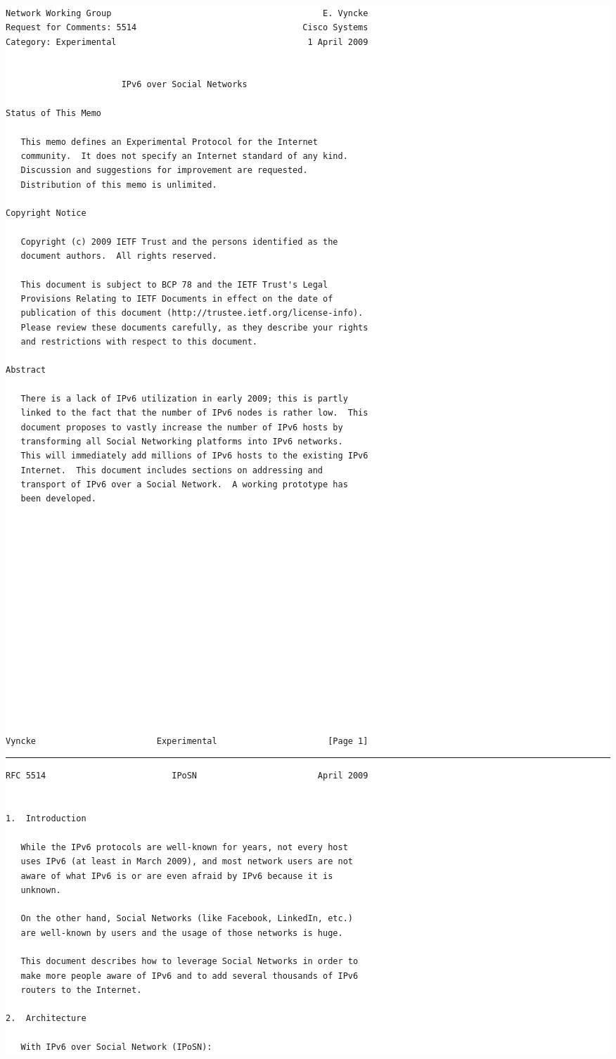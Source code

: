     Network Working Group                                          E. Vyncke
    Request for Comments: 5514                                 Cisco Systems
    Category: Experimental                                      1 April 2009


                           IPv6 over Social Networks

    Status of This Memo

       This memo defines an Experimental Protocol for the Internet
       community.  It does not specify an Internet standard of any kind.
       Discussion and suggestions for improvement are requested.
       Distribution of this memo is unlimited.

    Copyright Notice

       Copyright (c) 2009 IETF Trust and the persons identified as the
       document authors.  All rights reserved.

       This document is subject to BCP 78 and the IETF Trust's Legal
       Provisions Relating to IETF Documents in effect on the date of
       publication of this document (http://trustee.ietf.org/license-info).
       Please review these documents carefully, as they describe your rights
       and restrictions with respect to this document.

    Abstract

       There is a lack of IPv6 utilization in early 2009; this is partly
       linked to the fact that the number of IPv6 nodes is rather low.  This
       document proposes to vastly increase the number of IPv6 hosts by
       transforming all Social Networking platforms into IPv6 networks.
       This will immediately add millions of IPv6 hosts to the existing IPv6
       Internet.  This document includes sections on addressing and
       transport of IPv6 over a Social Network.  A working prototype has
       been developed.
















    Vyncke                        Experimental                      [Page 1]

------------------------------------------------------------------------

``` newpage
RFC 5514                         IPoSN                        April 2009


1.  Introduction

   While the IPv6 protocols are well-known for years, not every host
   uses IPv6 (at least in March 2009), and most network users are not
   aware of what IPv6 is or are even afraid by IPv6 because it is
   unknown.

   On the other hand, Social Networks (like Facebook, LinkedIn, etc.)
   are well-known by users and the usage of those networks is huge.

   This document describes how to leverage Social Networks in order to
   make more people aware of IPv6 and to add several thousands of IPv6
   routers to the Internet.

2.  Architecture

   With IPv6 over Social Network (IPoSN):
```